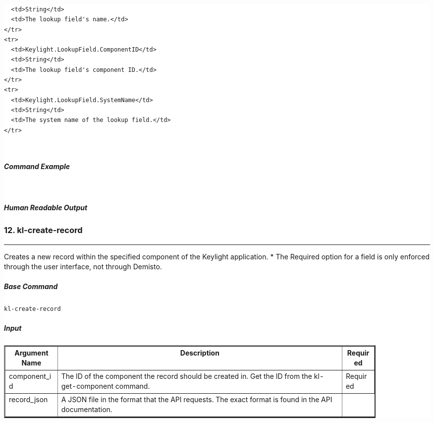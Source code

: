       <td>String</td>
      <td>The lookup field's name.</td>
    </tr>
    <tr>
      <td>Keylight.LookupField.ComponentID</td>
      <td>String</td>
      <td>The lookup field's component ID.</td>
    </tr>
    <tr>
      <td>Keylight.LookupField.SystemName</td>
      <td>String</td>
      <td>The system name of the lookup field.</td>
    </tr>
  </tbody>
</table>

<p>&nbsp;</p>
<h5>Command Example</h5>
<p>
  <code> </code>
</p>

<h5>Human Readable Output</h5>
<p>



</p>

<h3>12. kl-create-record</h3>
<hr>
<p>Creates a new record within the specified component of the Keylight application.
* The Required option for a field is only enforced through the user interface, not through Demisto.</p>
<h5>Base Command</h5>
<p>
  <code>kl-create-record</code>
</p>


</ul>
<h5>Input</h5>
<table style="width:750px" border="2" cellpadding="6">
  <thead>
    <tr>
      <th>
        <strong>Argument Name</strong>
      </th>
      <th>
        <strong>Description</strong>
      </th>
      <th>
        <strong>Required</strong>
      </th>
    </tr>
  </thead>
  <tbody>
    <tr>
      <td>component_id</td>
      <td>The ID of the component the record should be created in. Get the ID from the kl-get-component command.</td>
      <td>Required</td>
    </tr>
    <tr>
      <td>record_json</td>
      <td>A JSON file in the format that the API requests. The exact format is found in the API documentation.</td>
